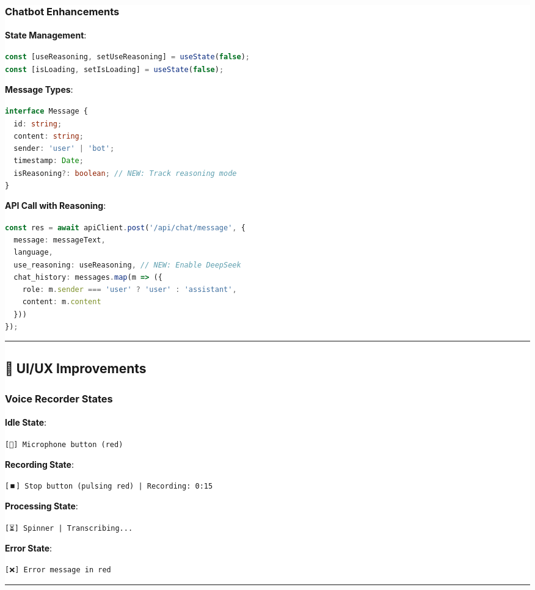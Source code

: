 
### Chatbot Enhancements

**State Management**:
```typescript
const [useReasoning, setUseReasoning] = useState(false);
const [isLoading, setIsLoading] = useState(false);
```

**Message Types**:
```typescript
interface Message {
  id: string;
  content: string;
  sender: 'user' | 'bot';
  timestamp: Date;
  isReasoning?: boolean; // NEW: Track reasoning mode
}
```

**API Call with Reasoning**:
```typescript
const res = await apiClient.post('/api/chat/message', {
  message: messageText,
  language,
  use_reasoning: useReasoning, // NEW: Enable DeepSeek
  chat_history: messages.map(m => ({
    role: m.sender === 'user' ? 'user' : 'assistant',
    content: m.content
  }))
});
```

---

## 🎨 UI/UX Improvements

### Voice Recorder States

**Idle State**:
```
[🎤] Microphone button (red)
```

**Recording State**:
```
[⏹️] Stop button (pulsing red) | Recording: 0:15
```

**Processing State**:
```
[⏳] Spinner | Transcribing...
```

**Error State**:
```
[❌] Error message in red
```

---